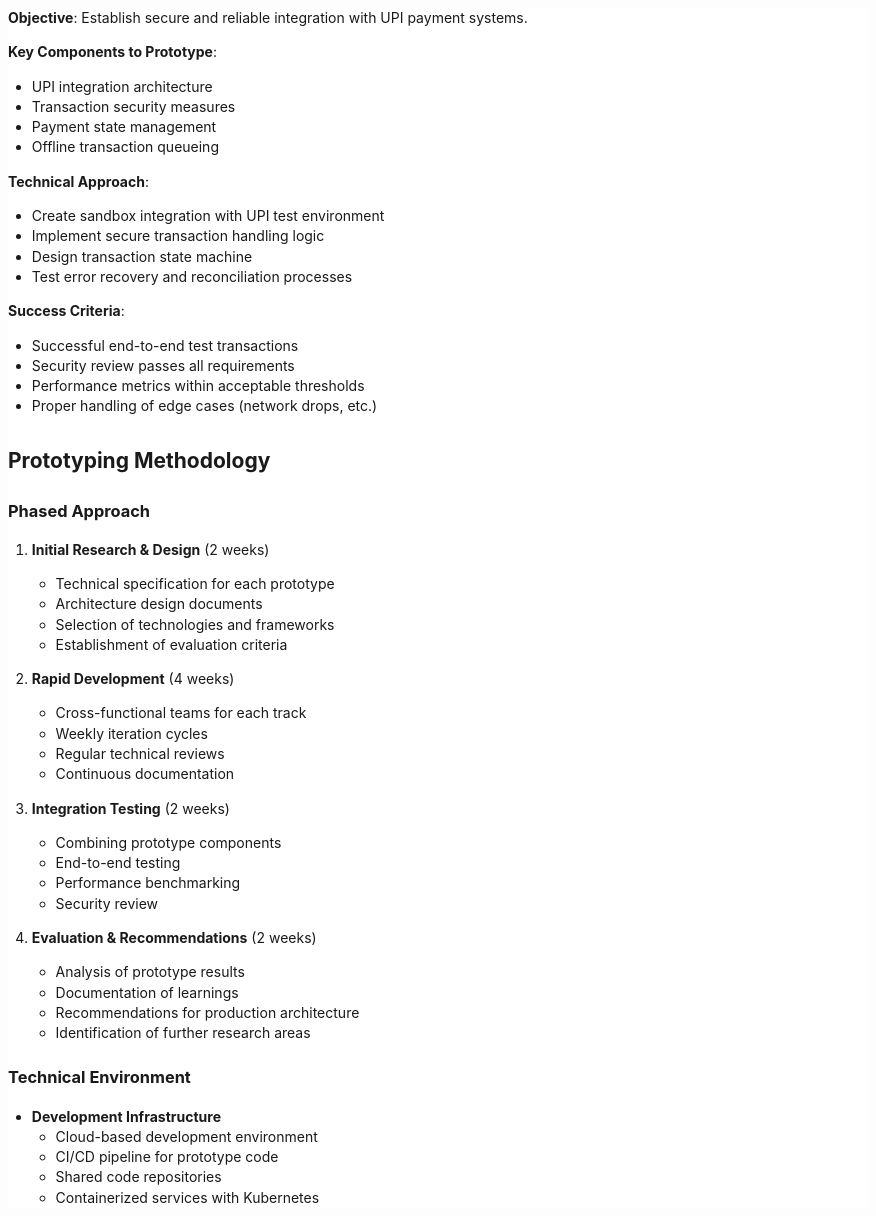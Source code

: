 **Objective**: Establish secure and reliable integration with UPI payment systems.

**Key Components to Prototype**:
- UPI integration architecture
- Transaction security measures
- Payment state management
- Offline transaction queueing

**Technical Approach**:
- Create sandbox integration with UPI test environment
- Implement secure transaction handling logic
- Design transaction state machine
- Test error recovery and reconciliation processes

**Success Criteria**:
- Successful end-to-end test transactions
- Security review passes all requirements
- Performance metrics within acceptable thresholds
- Proper handling of edge cases (network drops, etc.)

## Prototyping Methodology

### Phased Approach

1. **Initial Research & Design** (2 weeks)
   - Technical specification for each prototype
   - Architecture design documents
   - Selection of technologies and frameworks
   - Establishment of evaluation criteria

2. **Rapid Development** (4 weeks)
   - Cross-functional teams for each track
   - Weekly iteration cycles
   - Regular technical reviews
   - Continuous documentation

3. **Integration Testing** (2 weeks)
   - Combining prototype components
   - End-to-end testing
   - Performance benchmarking
   - Security review

4. **Evaluation & Recommendations** (2 weeks)
   - Analysis of prototype results
   - Documentation of learnings
   - Recommendations for production architecture
   - Identification of further research areas

### Technical Environment

- **Development Infrastructure**
  - Cloud-based development environment
  - CI/CD pipeline for prototype code
  - Shared code repositories
  - Containerized services with Kubernetes
